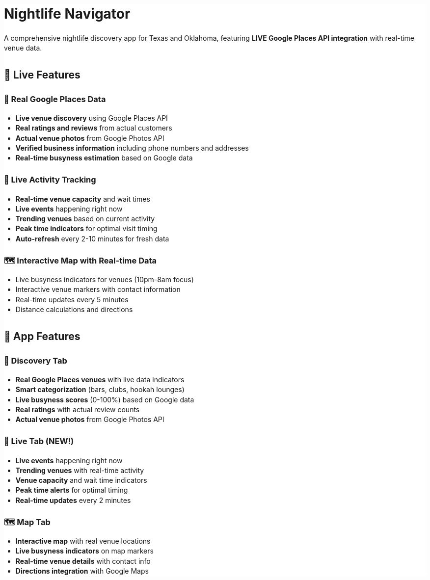 # Nightlife Navigator

A comprehensive nightlife discovery app for Texas and Oklahoma, featuring **LIVE Google Places API integration** with real-time venue data.

## 🌟 Live Features

### 📍 Real Google Places Data
- **Live venue discovery** using Google Places API
- **Real ratings and reviews** from actual customers  
- **Actual venue photos** from Google Photos API
- **Verified business information** including phone numbers and addresses
- **Real-time busyness estimation** based on Google data

### 🔴 Live Activity Tracking
- **Real-time venue capacity** and wait times
- **Live events** happening right now
- **Trending venues** based on current activity
- **Peak time indicators** for optimal visit timing
- **Auto-refresh** every 2-10 minutes for fresh data

### 🗺️ Interactive Map with Real-time Data
- Live busyness indicators for venues (10pm-8am focus)
- Interactive venue markers with contact information
- Real-time updates every 5 minutes
- Distance calculations and directions

## 📱 App Features

### 🎯 Discovery Tab
- **Real Google Places venues** with live data indicators
- **Smart categorization** (bars, clubs, hookah lounges)
- **Live busyness scores** (0-100%) based on Google data
- **Real ratings** with actual review counts
- **Actual venue photos** from Google Photos API

### 🔴 Live Tab (NEW!)
- **Live events** happening right now
- **Trending venues** with real-time activity
- **Venue capacity** and wait time indicators
- **Peak time alerts** for optimal timing
- **Real-time updates** every 2 minutes

### 🗺️ Map Tab
- **Interactive map** with real venue locations
- **Live busyness indicators** on map markers
- **Real-time venue details** with contact info
- **Directions integration** with Google Maps
